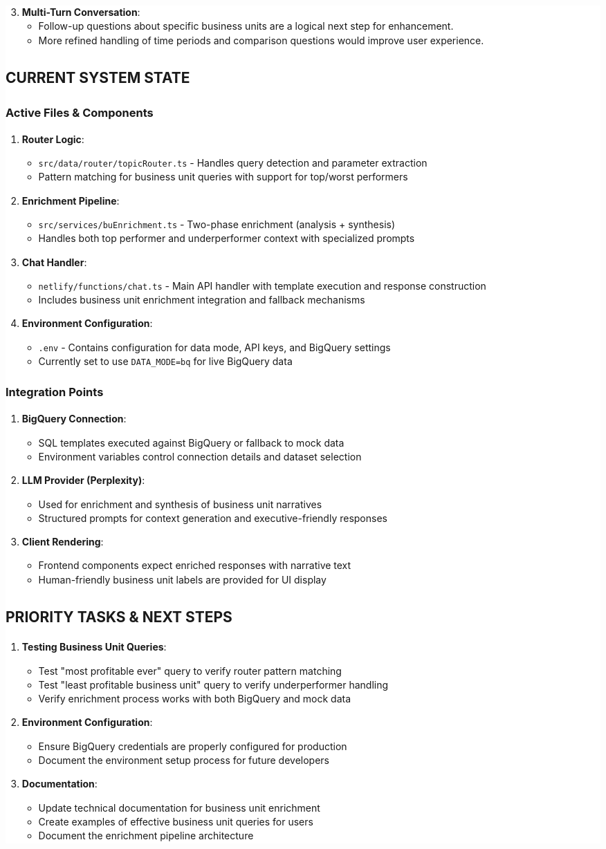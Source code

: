 3. **Multi-Turn Conversation**:
   - Follow-up questions about specific business units are a logical next step for enhancement.
   - More refined handling of time periods and comparison questions would improve user experience.

## CURRENT SYSTEM STATE

### Active Files & Components

1. **Router Logic**: 
   - `src/data/router/topicRouter.ts` - Handles query detection and parameter extraction
   - Pattern matching for business unit queries with support for top/worst performers

2. **Enrichment Pipeline**:
   - `src/services/buEnrichment.ts` - Two-phase enrichment (analysis + synthesis)
   - Handles both top performer and underperformer context with specialized prompts

3. **Chat Handler**:
   - `netlify/functions/chat.ts` - Main API handler with template execution and response construction
   - Includes business unit enrichment integration and fallback mechanisms

4. **Environment Configuration**:
   - `.env` - Contains configuration for data mode, API keys, and BigQuery settings
   - Currently set to use `DATA_MODE=bq` for live BigQuery data

### Integration Points

1. **BigQuery Connection**:
   - SQL templates executed against BigQuery or fallback to mock data
   - Environment variables control connection details and dataset selection

2. **LLM Provider (Perplexity)**:
   - Used for enrichment and synthesis of business unit narratives
   - Structured prompts for context generation and executive-friendly responses

3. **Client Rendering**:
   - Frontend components expect enriched responses with narrative text
   - Human-friendly business unit labels are provided for UI display

## PRIORITY TASKS & NEXT STEPS

1. **Testing Business Unit Queries**:
   - Test "most profitable ever" query to verify router pattern matching
   - Test "least profitable business unit" query to verify underperformer handling
   - Verify enrichment process works with both BigQuery and mock data

2. **Environment Configuration**:
   - Ensure BigQuery credentials are properly configured for production
   - Document the environment setup process for future developers

3. **Documentation**:
   - Update technical documentation for business unit enrichment
   - Create examples of effective business unit queries for users
   - Document the enrichment pipeline architecture
